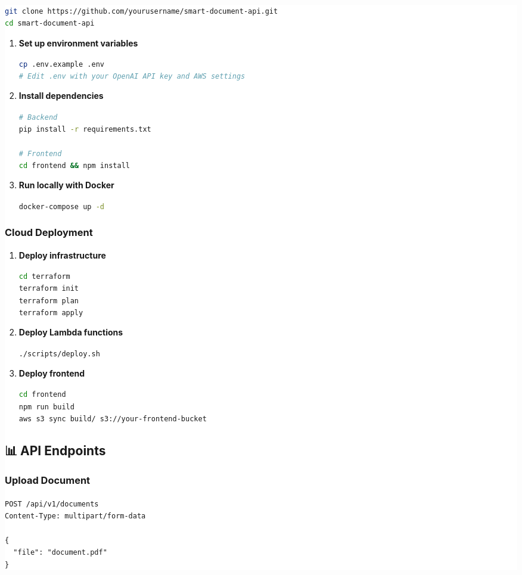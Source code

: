   ```bash
   git clone https://github.com/yourusername/smart-document-api.git
   cd smart-document-api
   ```
1. **Set up environment variables**
   
   ```bash
   cp .env.example .env
   # Edit .env with your OpenAI API key and AWS settings
   ```
1. **Install dependencies**
   
   ```bash
   # Backend
   pip install -r requirements.txt
   
   # Frontend
   cd frontend && npm install
   ```
1. **Run locally with Docker**
   
   ```bash
   docker-compose up -d
   ```

### Cloud Deployment

1. **Deploy infrastructure**
   
   ```bash
   cd terraform
   terraform init
   terraform plan
   terraform apply
   ```
1. **Deploy Lambda functions**
   
   ```bash
   ./scripts/deploy.sh
   ```
1. **Deploy frontend**
   
   ```bash
   cd frontend
   npm run build
   aws s3 sync build/ s3://your-frontend-bucket
   ```

## 📊 API Endpoints

### Upload Document

```http
POST /api/v1/documents
Content-Type: multipart/form-data

{
  "file": "document.pdf"
}
```
